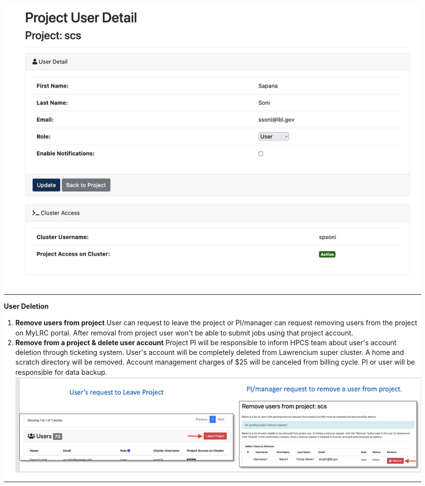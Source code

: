 ![bg right-bottom w:400](Figures/mylrc_project_management5.png)

---
**User Deletion**
1. **Remove users from project**
  User can request to leave the project or PI/manager can request removing users from the project on MyLRC portal. After removal from project user won't be able to submit jobs using that project account.
1. **Remove from a project & delete user account**
   Project PI will be responsible to inform HPCS team about user's account deletion through ticketing system. User's account will be completely deleted from Lawrencium super cluster. A home and scratch directory will be removed. Account management charges of $25 will be canceled from billing cycle. PI or user will be responsible for data backup.
![ center w:1000](Figures/mylrc_delete_user.png)

---